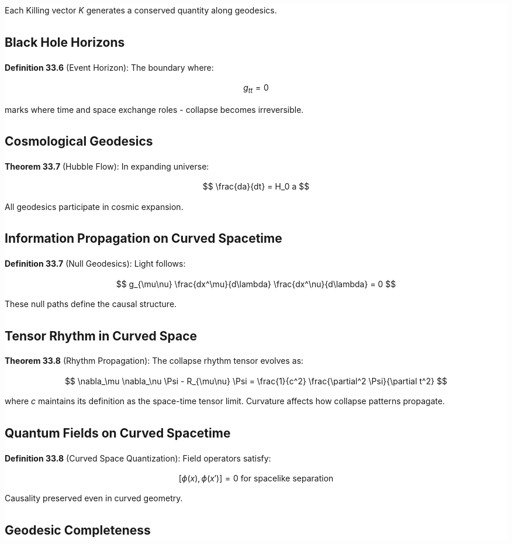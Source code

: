 Each Killing vector $K$ generates a conserved quantity along geodesics.

## Black Hole Horizons

**Definition 33.6** (Event Horizon): The boundary where:

$$
g_{tt} = 0
$$

marks where time and space exchange roles - collapse becomes irreversible.

## Cosmological Geodesics

**Theorem 33.7** (Hubble Flow): In expanding universe:

$$
\frac{da}{dt} = H_0 a
$$

All geodesics participate in cosmic expansion.

## Information Propagation on Curved Spacetime

**Definition 33.7** (Null Geodesics): Light follows:

$$
g_{\mu\nu} \frac{dx^\mu}{d\lambda} \frac{dx^\nu}{d\lambda} = 0
$$

These null paths define the causal structure.

## Tensor Rhythm in Curved Space

**Theorem 33.8** (Rhythm Propagation): The collapse rhythm tensor evolves as:

$$
\nabla_\mu \nabla_\nu \Psi - R_{\mu\nu} \Psi = \frac{1}{c^2} \frac{\partial^2 \Psi}{\partial t^2}
$$

where $c$ maintains its definition as the space-time tensor limit. Curvature affects how collapse patterns propagate.

## Quantum Fields on Curved Spacetime

**Definition 33.8** (Curved Space Quantization): Field operators satisfy:

$$
[\phi(x), \phi(x')] = 0 \text{ for spacelike separation}
$$

Causality preserved even in curved geometry.

## Geodesic Completeness
